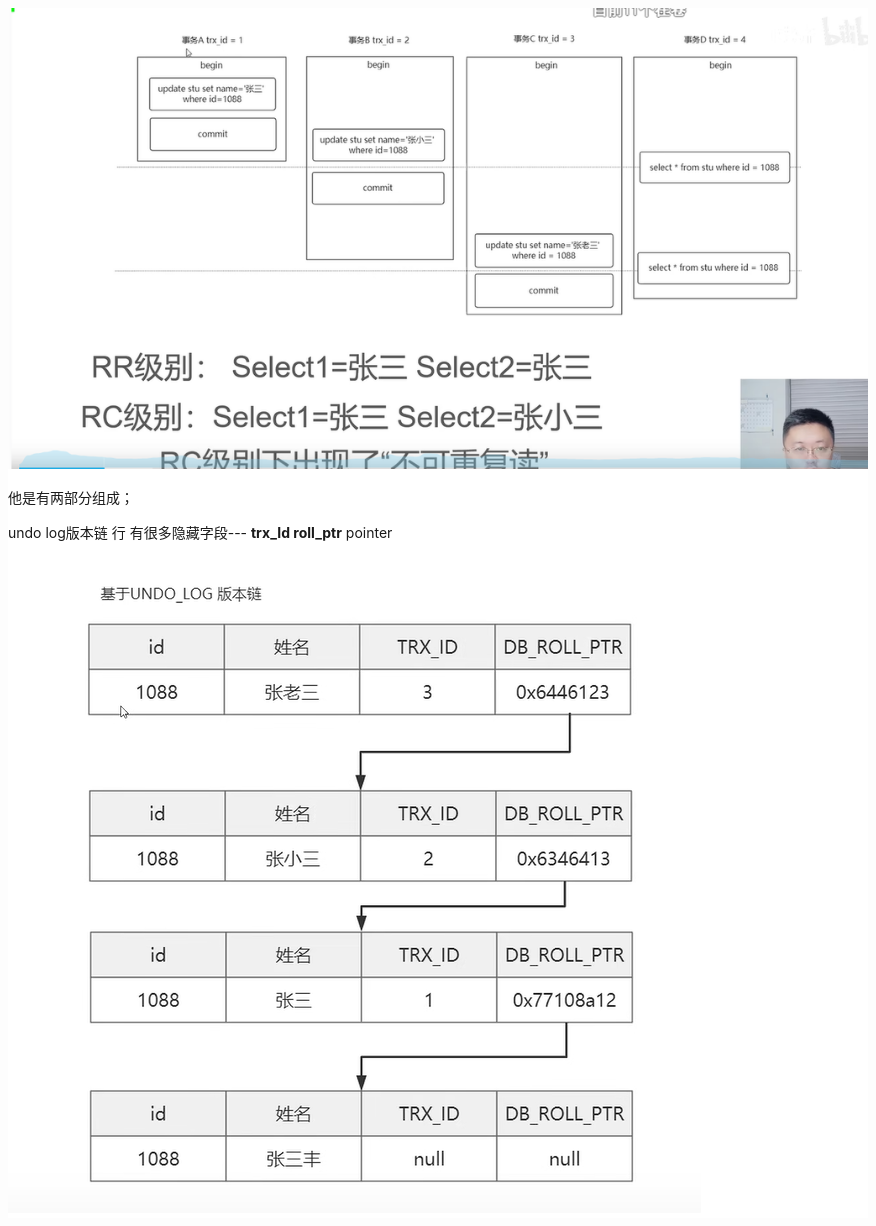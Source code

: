 ![image-20220726224244074](事务.assets/image-20220726224244074.png)

他是有两部分组成；



undo log版本链  行 有很多隐藏字段---   **trx_Id   roll_ptr**  pointer

![image-20220726224414087](事务.assets/image-20220726224414087.png)
